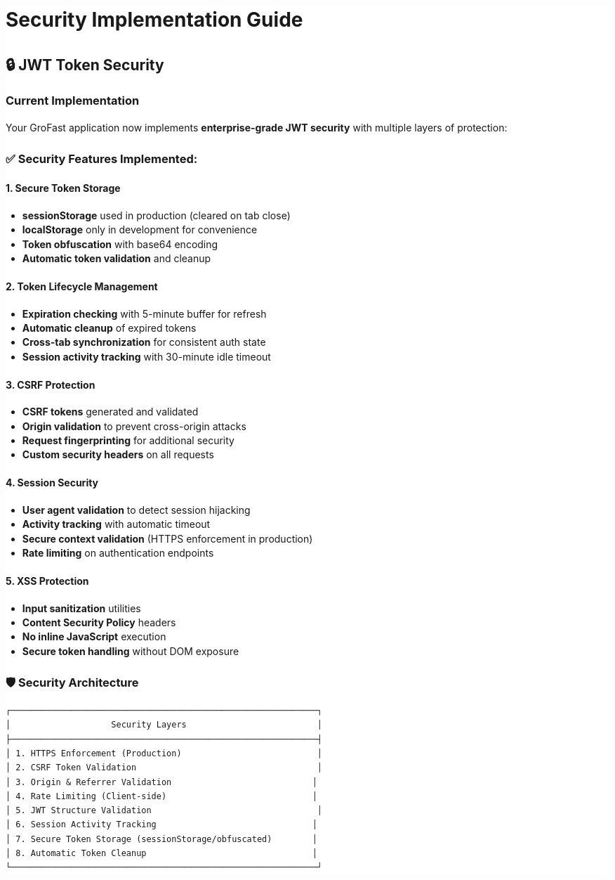 # Security Implementation Guide

## 🔒 JWT Token Security

### Current Implementation

Your GroFast application now implements **enterprise-grade JWT security** with multiple layers of protection:

### ✅ **Security Features Implemented:**

#### 1. **Secure Token Storage**
- **sessionStorage** used in production (cleared on tab close)
- **localStorage** only in development for convenience
- **Token obfuscation** with base64 encoding
- **Automatic token validation** and cleanup

#### 2. **Token Lifecycle Management**
- **Expiration checking** with 5-minute buffer for refresh
- **Automatic cleanup** of expired tokens
- **Cross-tab synchronization** for consistent auth state
- **Session activity tracking** with 30-minute idle timeout

#### 3. **CSRF Protection**
- **CSRF tokens** generated and validated
- **Origin validation** to prevent cross-origin attacks
- **Request fingerprinting** for additional security
- **Custom security headers** on all requests

#### 4. **Session Security**
- **User agent validation** to detect session hijacking
- **Activity tracking** with automatic timeout
- **Secure context validation** (HTTPS enforcement in production)
- **Rate limiting** on authentication endpoints

#### 5. **XSS Protection**
- **Input sanitization** utilities
- **Content Security Policy** headers
- **No inline JavaScript** execution
- **Secure token handling** without DOM exposure

### 🛡️ **Security Architecture**

```
┌─────────────────────────────────────────────────────────────┐
│                    Security Layers                          │
├─────────────────────────────────────────────────────────────┤
│ 1. HTTPS Enforcement (Production)                           │
│ 2. CSRF Token Validation                                    │
│ 3. Origin & Referrer Validation                            │
│ 4. Rate Limiting (Client-side)                             │
│ 5. JWT Structure Validation                                 │
│ 6. Session Activity Tracking                               │
│ 7. Secure Token Storage (sessionStorage/obfuscated)        │
│ 8. Automatic Token Cleanup                                 │
└─────────────────────────────────────────────────────────────┘
```

